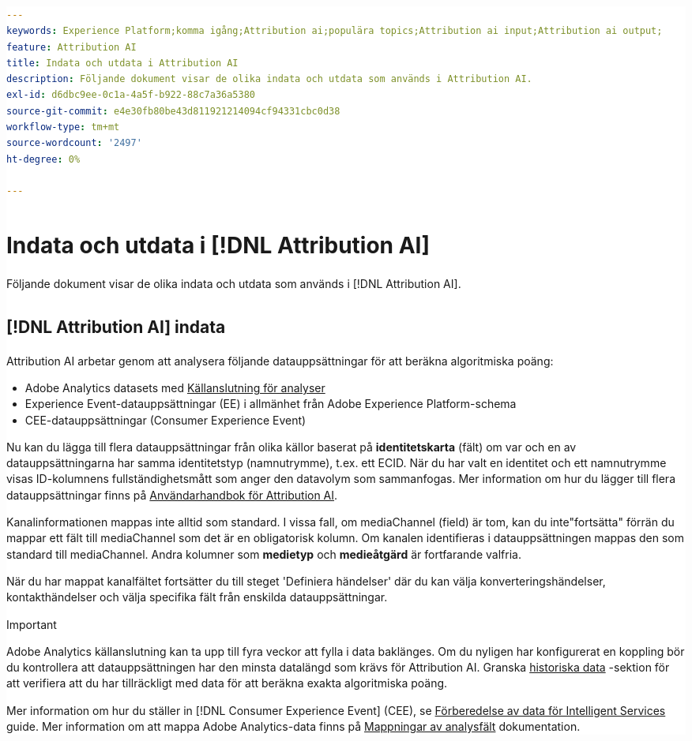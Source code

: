 ```yaml
---
keywords: Experience Platform;komma igång;Attribution ai;populära topics;Attribution ai input;Attribution ai output;
feature: Attribution AI
title: Indata och utdata i Attribution AI
description: Följande dokument visar de olika indata och utdata som används i Attribution AI.
exl-id: d6dbc9ee-0c1a-4a5f-b922-88c7a36a5380
source-git-commit: e4e30fb80be43d811921214094cf94331cbc0d38
workflow-type: tm+mt
source-wordcount: '2497'
ht-degree: 0%

---
```


# Indata och utdata i [!DNL Attribution AI]

Följande dokument visar de olika indata och utdata som används i [!DNL Attribution AI].

## [!DNL Attribution AI] indata

Attribution AI arbetar genom att analysera följande datauppsättningar för att beräkna algoritmiska poäng:

- Adobe Analytics datasets med [Källanslutning för analyser](../../sources/tutorials/ui/create/adobe-applications/analytics.md)
- Experience Event-datauppsättningar (EE) i allmänhet från Adobe Experience Platform-schema
- CEE-datauppsättningar (Consumer Experience Event)

Nu kan du lägga till flera datauppsättningar från olika källor baserat på **identitetskarta** (fält) om var och en av datauppsättningarna har samma identitetstyp (namnutrymme), t.ex. ett ECID. När du har valt en identitet och ett namnutrymme visas ID-kolumnens fullständighetsmått som anger den datavolym som sammanfogas. Mer information om hur du lägger till flera datauppsättningar finns på [Användarhandbok för Attribution AI](./user-guide.md#identity).

Kanalinformationen mappas inte alltid som standard. I vissa fall, om mediaChannel (field) är tom, kan du inte&quot;fortsätta&quot; förrän du mappar ett fält till mediaChannel som det är en obligatorisk kolumn. Om kanalen identifieras i datauppsättningen mappas den som standard till mediaChannel. Andra kolumner som **medietyp** och **medieåtgärd** är fortfarande valfria.

När du har mappat kanalfältet fortsätter du till steget &#39;Definiera händelser&#39; där du kan välja konverteringshändelser, kontakthändelser och välja specifika fält från enskilda datauppsättningar.

>[!IMPORTANT]
>
>Adobe Analytics källanslutning kan ta upp till fyra veckor att fylla i data baklänges. Om du nyligen har konfigurerat en koppling bör du kontrollera att datauppsättningen har den minsta datalängd som krävs för Attribution AI. Granska [historiska data](#data-requirements) -sektion för att verifiera att du har tillräckligt med data för att beräkna exakta algoritmiska poäng.

Mer information om hur du ställer in [!DNL Consumer Experience Event] (CEE), se [Förberedelse av data för Intelligent Services](../data-preparation.md) guide. Mer information om att mappa Adobe Analytics-data finns på [Mappningar av analysfält](../../sources/connectors/adobe-applications/analytics.md) dokumentation.
